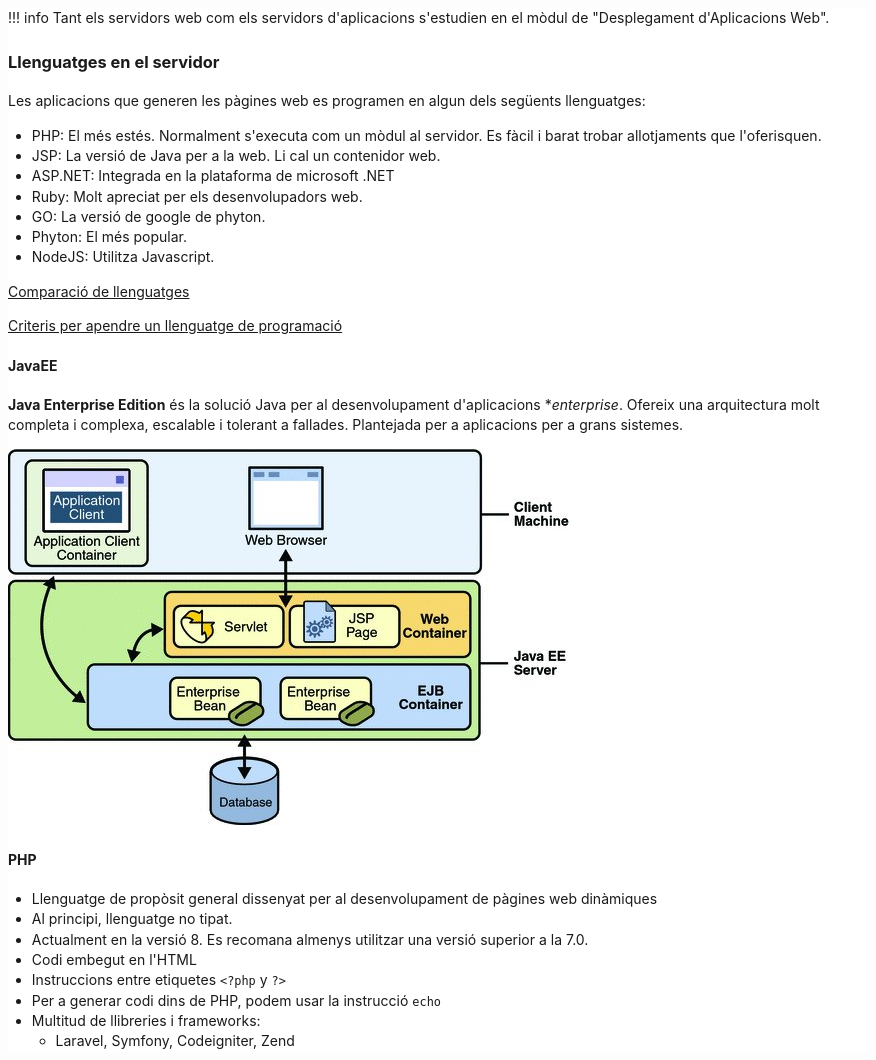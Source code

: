 !!! info
    Tant els servidors web com els servidors d'aplicacions s'estudien en el mòdul de "Desplegament d'Aplicacions Web".

### Llenguatges en el servidor

Les aplicacions que generen les pàgines web es programen en algun dels següents llenguatges:

* PHP: El més estés. Normalment s'executa com un mòdul al servidor. Es fàcil i barat trobar allotjaments que l'oferisquen.
* JSP: La versió de Java per a la web. Li cal un contenidor web.
* ASP.NET: Integrada en la plataforma de microsoft .NET
* Ruby: Molt apreciat per els desenvolupadors web.
* GO: La versió de google de phyton.
* Phyton: El més popular.
* NodeJS: Utilitza Javascript.

[Comparació de llenguatges](https://www.codementor.io/@iliawebdev/top-programming-languages-for-web-development-in-2021-1hzczfuoei)

[Criteris per apendre un llenguatge de programació](https://blog.educacionit.com/2018/04/10/4-criterios-para-elegir-tu-primer-lenguaje-de-programacion/)

#### JavaEE

**Java Enterprise Edition** és la solució Java per al desenvolupament d'aplicacions **enterprise*. Ofereix una arquitectura molt completa i complexa, escalable i tolerant a fallades. Plantejada per a aplicacions per a grans sistemes.

![JavaEE](imagenes/01/javaee.png)

#### PHP

* Llenguatge de propòsit general dissenyat per al desenvolupament de pàgines web dinàmiques
* Al principi, llenguatge no tipat.
* Actualment en la versió 8. Es recomana almenys utilitzar una versió superior a la 7.0.
* Codi embegut en l'HTML
* Instruccions entre etiquetes `<?php` y `?>`
* Per a generar codi dins de PHP, podem usar la instrucció `echo`
* Multitud de llibreries i frameworks:
  * Laravel, Symfony, Codeigniter, Zend
